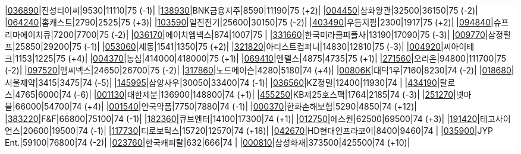 |[036890](https://finance.daum.net/quotes/A036890)|진성티이씨|9530|11110|75 (-1)|
|[138930](https://finance.daum.net/quotes/A138930)|BNK금융지주|8590|11190|75 (+2)|
|[004450](https://finance.daum.net/quotes/A004450)|삼화왕관|32500|36150|75 (-2)|
|[064240](https://finance.daum.net/quotes/A064240)|홈캐스트|2790|2525|75 (+3)|
|[103590](https://finance.daum.net/quotes/A103590)|일진전기|25600|30150|75 (-2)|
|[403490](https://finance.daum.net/quotes/A403490)|우듬지팜|2300|1917|75 (+2)|
|[094840](https://finance.daum.net/quotes/A094840)|슈프리마에이치큐|7200|7700|75 (-2)|
|[036170](https://finance.daum.net/quotes/A036170)|에이치엠넥스|874|1007|75 |
|[331660](https://finance.daum.net/quotes/A331660)|한국미라클피플사|13190|17090|75 (-3)|
|[009770](https://finance.daum.net/quotes/A009770)|삼정펄프|25850|29200|75 (-1)|
|[053060](https://finance.daum.net/quotes/A053060)|세동|1541|1350|75 (+2)|
|[321820](https://finance.daum.net/quotes/A321820)|아티스트컴퍼니|14830|12810|75 (-3)|
|[004920](https://finance.daum.net/quotes/A004920)|씨아이테크|1153|1225|75 (+4)|
|[004370](https://finance.daum.net/quotes/A004370)|농심|414000|418000|75 (+1)|
|[069410](https://finance.daum.net/quotes/A069410)|엔텔스|4875|4735|75 (+1)|
|[271560](https://finance.daum.net/quotes/A271560)|오리온|94800|111700|75 (-2)|
|[097520](https://finance.daum.net/quotes/A097520)|엠씨넥스|24650|26700|75 (-2)|
|[317860](https://finance.daum.net/quotes/A317860)|노드메이슨|4280|5180|74 (+4)|
|[00806K](https://finance.daum.net/quotes/A00806K)|대덕1우|7160|8230|74 (-2)|
|[018680](https://finance.daum.net/quotes/A018680)|서울제약|3415|3475|74 (-5)|
|[145995](https://finance.daum.net/quotes/A145995)|삼양사우|30050|33400|74 (-1)|
|[036560](https://finance.daum.net/quotes/A036560)|KZ정밀|12400|11930|74 |
|[434190](https://finance.daum.net/quotes/A434190)|탈로스|4765|6000|74 (-6)|
|[001130](https://finance.daum.net/quotes/A001130)|대한제분|136900|148800|74 (+1)|
|[455250](https://finance.daum.net/quotes/A455250)|KB제25호스팩|1764|2185|74 (-3)|
|[251270](https://finance.daum.net/quotes/A251270)|넷마블|66000|54700|74 (+4)|
|[001540](https://finance.daum.net/quotes/A001540)|안국약품|7750|7880|74 (-1)|
|[000370](https://finance.daum.net/quotes/A000370)|한화손해보험|5290|4850|74 (+12)|
|[383220](https://finance.daum.net/quotes/A383220)|F&F|66800|75100|74 (-1)|
|[182360](https://finance.daum.net/quotes/A182360)|큐브엔터|14100|17300|74 (+1)|
|[012750](https://finance.daum.net/quotes/A012750)|에스원|62500|69500|74 (+3)|
|[191420](https://finance.daum.net/quotes/A191420)|테고사이언스|20600|19500|74 (-1)|
|[117730](https://finance.daum.net/quotes/A117730)|티로보틱스|15720|12570|74 (+18)|
|[042670](https://finance.daum.net/quotes/A042670)|HD현대인프라코어|8400|9460|74 |
|[035900](https://finance.daum.net/quotes/A035900)|JYP Ent.|59100|76800|74 (-2)|
|[023760](https://finance.daum.net/quotes/A023760)|한국캐피탈|632|666|74 |
|[000810](https://finance.daum.net/quotes/A000810)|삼성화재|373500|425500|74 (+10)|